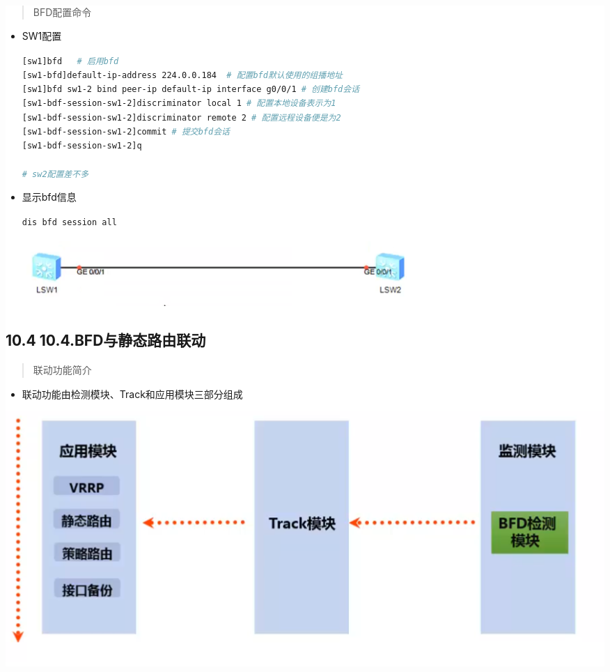 



> BFD配置命令

- SW1配置

  ```bash
  [sw1]bfd   # 启用bfd
  [sw1-bfd]default-ip-address 224.0.0.184  # 配置bfd默认使用的组播地址
  [sw1]bfd sw1-2 bind peer-ip default-ip interface g0/0/1 # 创建bfd会话
  [sw1-bdf-session-sw1-2]discriminator local 1 # 配置本地设备表示为1
  [sw1-bdf-session-sw1-2]discriminator remote 2 # 配置远程设备便是为2
  [sw1-bdf-session-sw1-2]commit # 提交bfd会话
  [sw1-bdf-session-sw1-2]q
  
  # sw2配置差不多
  ```

- 显示bfd信息

  ```
  dis bfd session all
  ```

  ![image-20221125214114635](image/网络架构_time_52.png)



## 10.4 10.4.BFD与静态路由联动

> 联动功能简介

- 联动功能由检测模块、Track和应用模块三部分组成

![image-20221125215018574](image/网络架构_time_53.png)
